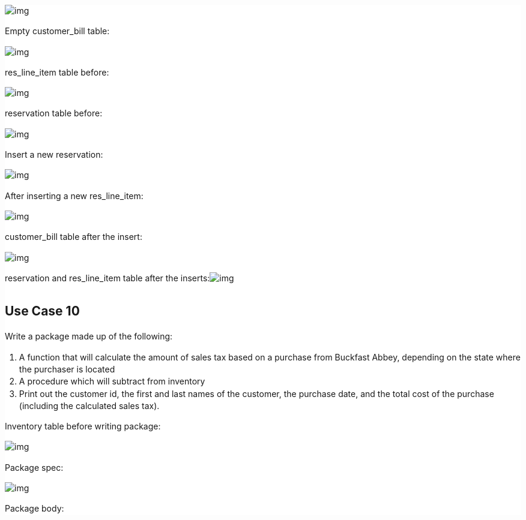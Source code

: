 ![img](file:///C:/Users/Joseph/AppData/Local/Temp/msohtmlclip1/01/clip_image046.gif)

 

Empty customer_bill table:

![img](file:///C:/Users/Joseph/AppData/Local/Temp/msohtmlclip1/01/clip_image048.gif)

res_line_item table before:

![img](file:///C:/Users/Joseph/AppData/Local/Temp/msohtmlclip1/01/clip_image050.gif)

reservation table before:

![img](file:///C:/Users/Joseph/AppData/Local/Temp/msohtmlclip1/01/clip_image052.gif)



Insert a new reservation:

![img](file:///C:/Users/Joseph/AppData/Local/Temp/msohtmlclip1/01/clip_image054.gif)

After inserting a new res_line_item:

![img](file:///C:/Users/Joseph/AppData/Local/Temp/msohtmlclip1/01/clip_image056.gif)



customer_bill table after the insert:

![img](file:///C:/Users/Joseph/AppData/Local/Temp/msohtmlclip1/01/clip_image058.gif)

reservation and res_line_item table after the inserts:![img](file:///C:/Users/Joseph/AppData/Local/Temp/msohtmlclip1/01/clip_image060.gif)



## Use Case 10

Write a package made up of the following:

1. A function that will calculate the amount of sales tax based on a     purchase from Buckfast Abbey, depending on the state where the purchaser     is located
2. A procedure which will subtract from inventory
3. Print out the customer id, the first and     last names of the customer, the purchase date, and the total cost of the     purchase (including the calculated sales tax).

Inventory table before writing package:

![img](file:///C:/Users/Joseph/AppData/Local/Temp/msohtmlclip1/01/clip_image062.gif)

Package spec:

![img](file:///C:/Users/Joseph/AppData/Local/Temp/msohtmlclip1/01/clip_image064.gif)



Package body:
